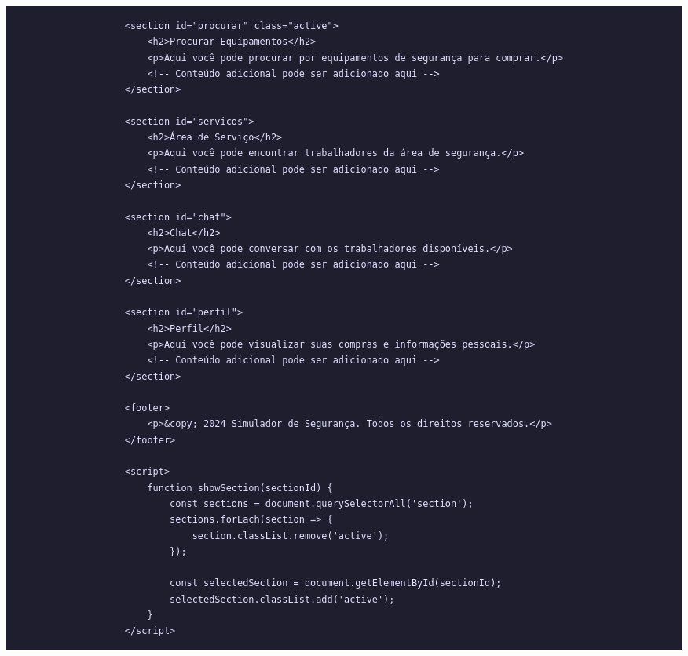     <section id="procurar" class="active">
        <h2>Procurar Equipamentos</h2>
        <p>Aqui você pode procurar por equipamentos de segurança para comprar.</p>
        <!-- Conteúdo adicional pode ser adicionado aqui -->
    </section>

    <section id="servicos">
        <h2>Área de Serviço</h2>
        <p>Aqui você pode encontrar trabalhadores da área de segurança.</p>
        <!-- Conteúdo adicional pode ser adicionado aqui -->
    </section>

    <section id="chat">
        <h2>Chat</h2>
        <p>Aqui você pode conversar com os trabalhadores disponíveis.</p>
        <!-- Conteúdo adicional pode ser adicionado aqui -->
    </section>

    <section id="perfil">
        <h2>Perfil</h2>
        <p>Aqui você pode visualizar suas compras e informações pessoais.</p>
        <!-- Conteúdo adicional pode ser adicionado aqui -->
    </section>

    <footer>
        <p>&copy; 2024 Simulador de Segurança. Todos os direitos reservados.</p>
    </footer>

    <script>
        function showSection(sectionId) {
            const sections = document.querySelectorAll('section');
            sections.forEach(section => {
                section.classList.remove('active');
            });

            const selectedSection = document.getElementById(sectionId);
            selectedSection.classList.add('active');
        }
    </script>

</body>
</html> <!DOCTYPE html>
<html lang="pt-BR">
<head>
    <meta charset="UTF-8">
    <meta name="viewport" content="width=device-width, initial-scale=1.0">
    <title>Simulador de Aplicativo de Segurança</title>
    <style>
        body {
            font-family: Arial, sans-serif;
            background-color: #1e1e2e;
            color: #e0e0ff;
            margin: 0;
            padding: 0;
            display: flex;
            flex-direction: column;
            align-items: center;
        }
